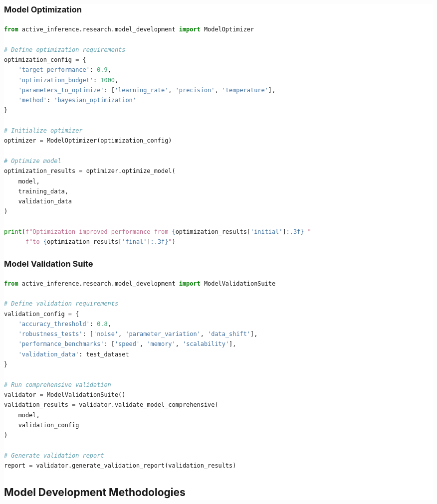 ### Model Optimization
```python
from active_inference.research.model_development import ModelOptimizer

# Define optimization requirements
optimization_config = {
    'target_performance': 0.9,
    'optimization_budget': 1000,
    'parameters_to_optimize': ['learning_rate', 'precision', 'temperature'],
    'method': 'bayesian_optimization'
}

# Initialize optimizer
optimizer = ModelOptimizer(optimization_config)

# Optimize model
optimization_results = optimizer.optimize_model(
    model,
    training_data,
    validation_data
)

print(f"Optimization improved performance from {optimization_results['initial']:.3f} "
      f"to {optimization_results['final']:.3f}")
```

### Model Validation Suite
```python
from active_inference.research.model_development import ModelValidationSuite

# Define validation requirements
validation_config = {
    'accuracy_threshold': 0.8,
    'robustness_tests': ['noise', 'parameter_variation', 'data_shift'],
    'performance_benchmarks': ['speed', 'memory', 'scalability'],
    'validation_data': test_dataset
}

# Run comprehensive validation
validator = ModelValidationSuite()
validation_results = validator.validate_model_comprehensive(
    model,
    validation_config
)

# Generate validation report
report = validator.generate_validation_report(validation_results)
```

## Model Development Methodologies
